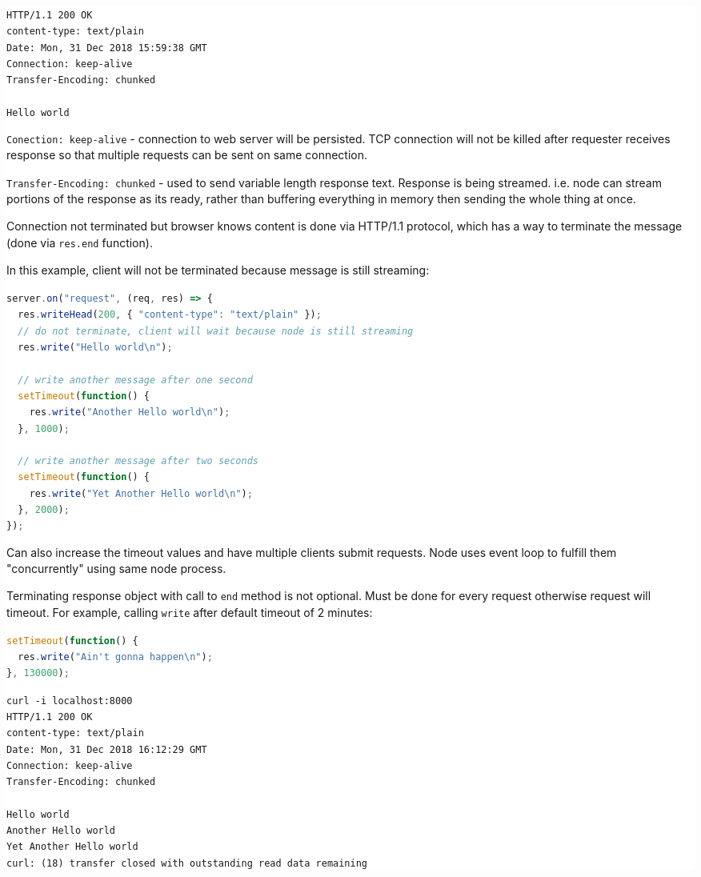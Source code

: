 ```shell
HTTP/1.1 200 OK
content-type: text/plain
Date: Mon, 31 Dec 2018 15:59:38 GMT
Connection: keep-alive
Transfer-Encoding: chunked

Hello world
```

`Conection: keep-alive` - connection to web server will be persisted. TCP connection will not be killed after requester receives response so that multiple requests can be sent on same connection.

`Transfer-Encoding: chunked` - used to send variable length response text. Response is being streamed. i.e. node can stream portions of the response as its ready, rather than buffering everything in memory then sending the whole thing at once.

Connection not terminated but browser knows content is done via HTTP/1.1 protocol, which has a way to terminate the message (done via `res.end` function).

In this example, client will not be terminated because message is still streaming:

```javascript
server.on("request", (req, res) => {
  res.writeHead(200, { "content-type": "text/plain" });
  // do not terminate, client will wait because node is still streaming
  res.write("Hello world\n");

  // write another message after one second
  setTimeout(function() {
    res.write("Another Hello world\n");
  }, 1000);

  // write another message after two seconds
  setTimeout(function() {
    res.write("Yet Another Hello world\n");
  }, 2000);
});
```

Can also increase the timeout values and have multiple clients submit requests. Node uses event loop to fulfill them "concurrently" using same node process.

Terminating response object with call to `end` method is not optional. Must be done for every request otherwise request will timeout. For example, calling `write` after default timeout of 2 minutes:

```javascript
setTimeout(function() {
  res.write("Ain't gonna happen\n");
}, 130000);
```

```shell
curl -i localhost:8000
HTTP/1.1 200 OK
content-type: text/plain
Date: Mon, 31 Dec 2018 16:12:29 GMT
Connection: keep-alive
Transfer-Encoding: chunked

Hello world
Another Hello world
Yet Another Hello world
curl: (18) transfer closed with outstanding read data remaining
```
